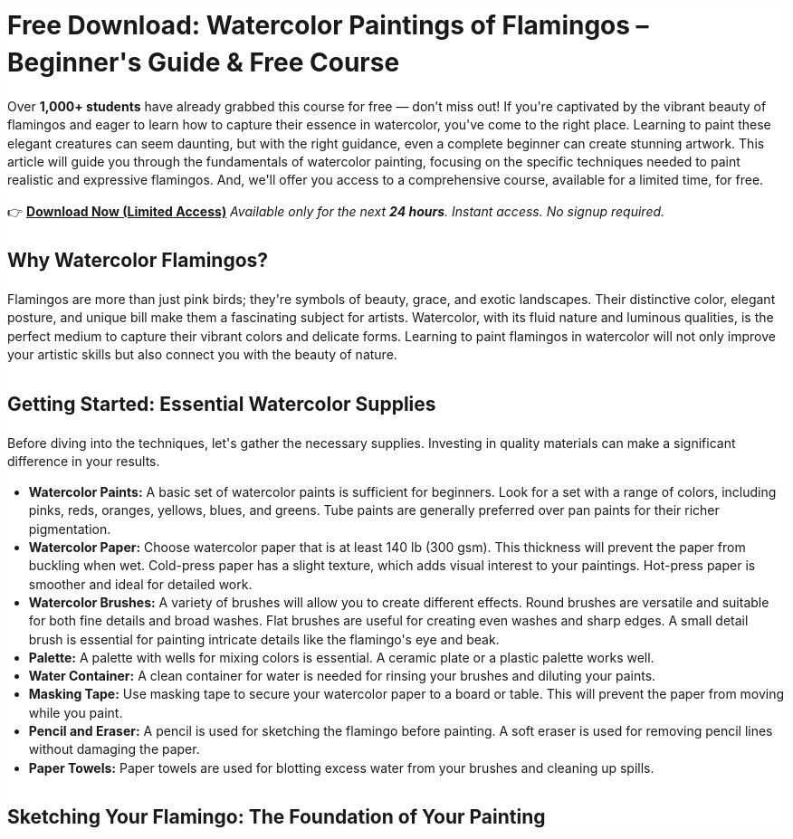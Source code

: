 # Free Download: Watercolor Paintings of Flamingos – Beginner's Guide & Free Course

Over **1,000+ students** have already grabbed this course for free — don’t miss out! If you're captivated by the vibrant beauty of flamingos and eager to learn how to capture their essence in watercolor, you've come to the right place. Learning to paint these elegant creatures can seem daunting, but with the right guidance, even a complete beginner can create stunning artwork. This article will guide you through the fundamentals of watercolor painting, focusing on the specific techniques needed to paint realistic and expressive flamingos. And, we'll offer you access to a comprehensive course, available for a limited time, for free.

👉 **[Download Now (Limited Access)](https://udemywork.com/watercolor-paintings-of-flamingos)**
_Available only for the next **24 hours**. Instant access. No signup required._

## Why Watercolor Flamingos?

Flamingos are more than just pink birds; they're symbols of beauty, grace, and exotic landscapes. Their distinctive color, elegant posture, and unique bill make them a fascinating subject for artists. Watercolor, with its fluid nature and luminous qualities, is the perfect medium to capture their vibrant colors and delicate forms. Learning to paint flamingos in watercolor will not only improve your artistic skills but also connect you with the beauty of nature.

## Getting Started: Essential Watercolor Supplies

Before diving into the techniques, let's gather the necessary supplies. Investing in quality materials can make a significant difference in your results.

*   **Watercolor Paints:** A basic set of watercolor paints is sufficient for beginners. Look for a set with a range of colors, including pinks, reds, oranges, yellows, blues, and greens. Tube paints are generally preferred over pan paints for their richer pigmentation.
*   **Watercolor Paper:** Choose watercolor paper that is at least 140 lb (300 gsm). This thickness will prevent the paper from buckling when wet. Cold-press paper has a slight texture, which adds visual interest to your paintings. Hot-press paper is smoother and ideal for detailed work.
*   **Watercolor Brushes:** A variety of brushes will allow you to create different effects. Round brushes are versatile and suitable for both fine details and broad washes. Flat brushes are useful for creating even washes and sharp edges. A small detail brush is essential for painting intricate details like the flamingo's eye and beak.
*   **Palette:** A palette with wells for mixing colors is essential. A ceramic plate or a plastic palette works well.
*   **Water Container:** A clean container for water is needed for rinsing your brushes and diluting your paints.
*   **Masking Tape:** Use masking tape to secure your watercolor paper to a board or table. This will prevent the paper from moving while you paint.
*   **Pencil and Eraser:** A pencil is used for sketching the flamingo before painting. A soft eraser is used for removing pencil lines without damaging the paper.
*   **Paper Towels:** Paper towels are used for blotting excess water from your brushes and cleaning up spills.

## Sketching Your Flamingo: The Foundation of Your Painting

